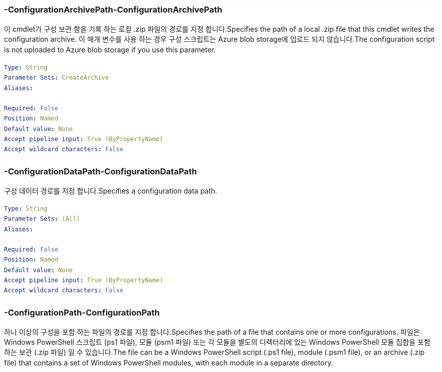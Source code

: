 ### <span data-ttu-id="ebeda-117">-ConfigurationArchivePath</span><span class="sxs-lookup"><span data-stu-id="ebeda-117">-ConfigurationArchivePath</span></span>
<span data-ttu-id="ebeda-118">이 cmdlet가 구성 보관 함을 기록 하는 로컬 .zip 파일의 경로를 지정 합니다.</span><span class="sxs-lookup"><span data-stu-id="ebeda-118">Specifies the path of a local .zip file that this cmdlet writes the configuration archive.</span></span>
<span data-ttu-id="ebeda-119">이 매개 변수를 사용 하는 경우 구성 스크립트는 Azure blob storage에 업로드 되지 않습니다.</span><span class="sxs-lookup"><span data-stu-id="ebeda-119">The configuration script is not uploaded to Azure blob storage if you use this parameter.</span></span>

```yaml
Type: String
Parameter Sets: CreateArchive
Aliases: 

Required: False
Position: Named
Default value: None
Accept pipeline input: True (ByPropertyName)
Accept wildcard characters: False
```

### <span data-ttu-id="ebeda-120">-ConfigurationDataPath</span><span class="sxs-lookup"><span data-stu-id="ebeda-120">-ConfigurationDataPath</span></span>
<span data-ttu-id="ebeda-121">구성 데이터 경로를 지정 합니다.</span><span class="sxs-lookup"><span data-stu-id="ebeda-121">Specifies a configuration data path.</span></span>

```yaml
Type: String
Parameter Sets: (All)
Aliases: 

Required: False
Position: Named
Default value: None
Accept pipeline input: True (ByPropertyName)
Accept wildcard characters: False
```

### <span data-ttu-id="ebeda-122">-ConfigurationPath</span><span class="sxs-lookup"><span data-stu-id="ebeda-122">-ConfigurationPath</span></span>
<span data-ttu-id="ebeda-123">하나 이상의 구성을 포함 하는 파일의 경로를 지정 합니다.</span><span class="sxs-lookup"><span data-stu-id="ebeda-123">Specifies the path of a file that contains one or more configurations.</span></span>
<span data-ttu-id="ebeda-124">파일은 Windows PowerShell 스크립트 (ps1 파일), 모듈 (psm1 파일) 또는 각 모듈을 별도의 디렉터리에 있는 Windows PowerShell 모듈 집합을 포함 하는 보관 (.zip 파일) 일 수 있습니다.</span><span class="sxs-lookup"><span data-stu-id="ebeda-124">The file can be a Windows PowerShell script (.ps1 file), module (.psm1 file), or an archive (.zip file) that contains a set of Windows PowerShell modules, with each module in a separate directory.</span></span>
